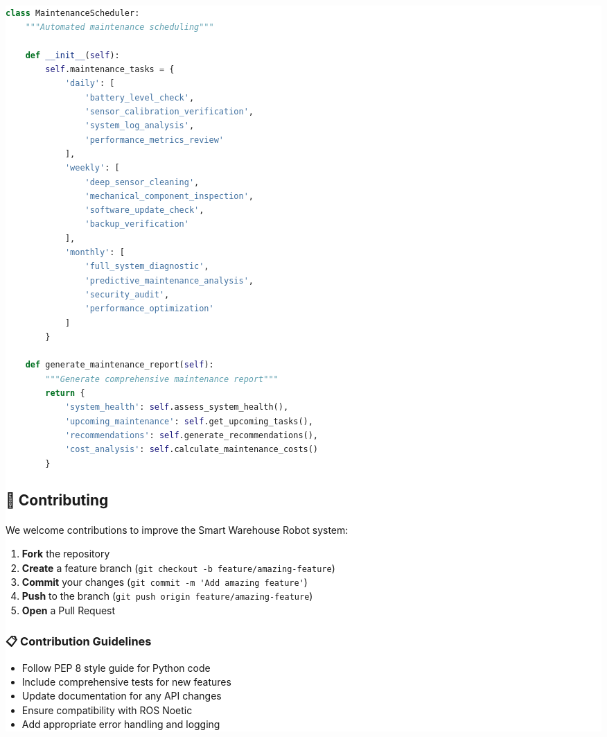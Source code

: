 ```python
class MaintenanceScheduler:
    """Automated maintenance scheduling"""
    
    def __init__(self):
        self.maintenance_tasks = {
            'daily': [
                'battery_level_check',
                'sensor_calibration_verification',
                'system_log_analysis',
                'performance_metrics_review'
            ],
            'weekly': [
                'deep_sensor_cleaning',
                'mechanical_component_inspection',
                'software_update_check',
                'backup_verification'
            ],
            'monthly': [
                'full_system_diagnostic',
                'predictive_maintenance_analysis',
                'security_audit',
                'performance_optimization'
            ]
        }
    
    def generate_maintenance_report(self):
        """Generate comprehensive maintenance report"""
        return {
            'system_health': self.assess_system_health(),
            'upcoming_maintenance': self.get_upcoming_tasks(),
            'recommendations': self.generate_recommendations(),
            'cost_analysis': self.calculate_maintenance_costs()
        }
```

## 🤝 Contributing

We welcome contributions to improve the Smart Warehouse Robot system:

1. **Fork** the repository
2. **Create** a feature branch (`git checkout -b feature/amazing-feature`)
3. **Commit** your changes (`git commit -m 'Add amazing feature'`)
4. **Push** to the branch (`git push origin feature/amazing-feature`)
5. **Open** a Pull Request

### 📋 Contribution Guidelines

- Follow PEP 8 style guide for Python code
- Include comprehensive tests for new features
- Update documentation for any API changes
- Ensure compatibility with ROS Noetic
- Add appropriate error handling and logging

